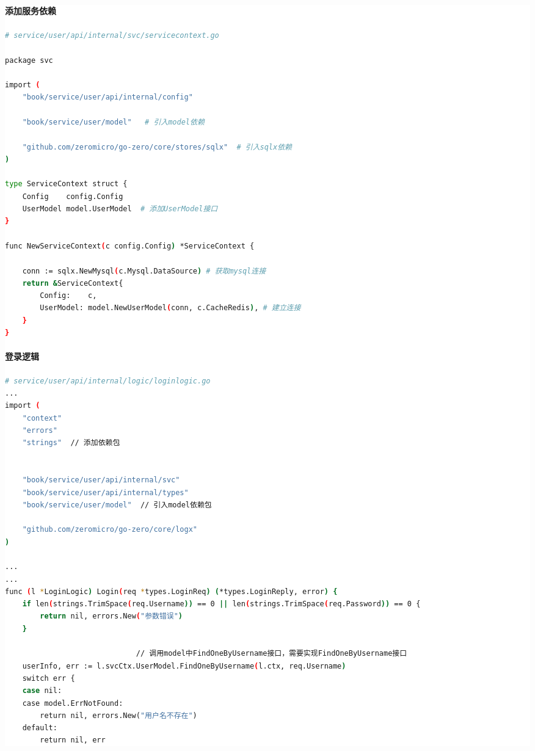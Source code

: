 #### 添加服务依赖
```bash
# service/user/api/internal/svc/servicecontext.go

package svc

import (
	"book/service/user/api/internal/config"

	"book/service/user/model"   # 引入model依赖

	"github.com/zeromicro/go-zero/core/stores/sqlx"  # 引入sqlx依赖
)

type ServiceContext struct {
	Config    config.Config
	UserModel model.UserModel  # 添加UserModel接口
}

func NewServiceContext(c config.Config) *ServiceContext {

	conn := sqlx.NewMysql(c.Mysql.DataSource) # 获取mysql连接
	return &ServiceContext{
		Config:    c,
		UserModel: model.NewUserModel(conn, c.CacheRedis), # 建立连接
	}
}


```


#### 登录逻辑
```bash
# service/user/api/internal/logic/loginlogic.go
...
import (
	"context"
	"errors"
	"strings"  // 添加依赖包


	"book/service/user/api/internal/svc"
	"book/service/user/api/internal/types"
	"book/service/user/model"  // 引入model依赖包

	"github.com/zeromicro/go-zero/core/logx"
)

...
...
func (l *LoginLogic) Login(req *types.LoginReq) (*types.LoginReply, error) {
	if len(strings.TrimSpace(req.Username)) == 0 || len(strings.TrimSpace(req.Password)) == 0 {
		return nil, errors.New("参数错误")
	}

                              // 调用model中FindOneByUsername接口，需要实现FindOneByUsername接口
	userInfo, err := l.svcCtx.UserModel.FindOneByUsername(l.ctx, req.Username) 
	switch err {
	case nil:
	case model.ErrNotFound:
		return nil, errors.New("用户名不存在")
	default:
		return nil, err
```